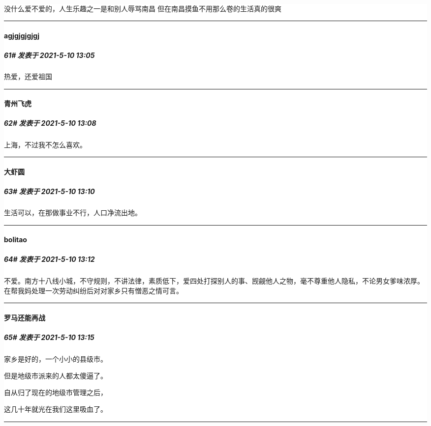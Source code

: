 
没什么爱不爱的，人生乐趣之一是和别人辱骂南昌
但在南昌摸鱼不用那么卷的生活真的很爽




*****

####  agjgjgjgjgj  
##### 61#       发表于 2021-5-10 13:05


热爱，还爱祖国


*****

####  青州飞虎  
##### 62#       发表于 2021-5-10 13:08


上海，不过我不怎么喜欢。 


*****

####  大虾圆  
##### 63#       发表于 2021-5-10 13:10


生活可以，在那做事业不行，人口净流出地。


*****

####  bolitao  
##### 64#       发表于 2021-5-10 13:12


不爱。南方十八线小城，不守规则，不讲法律，素质低下，爱四处打探别人的事、觊觎他人之物，毫不尊重他人隐私，不论男女爹味浓厚。
在帮我妈处理一次劳动纠纷后对对家乡只有憎恶之情可言。


*****

####  罗马还能再战  
##### 65#       发表于 2021-5-10 13:15


家乡是好的，一个小小的县级市。


但是地级市派来的人都太傻逼了。


自从归了现在的地级市管理之后，


这几十年就光在我们这里吸血了。


*****
